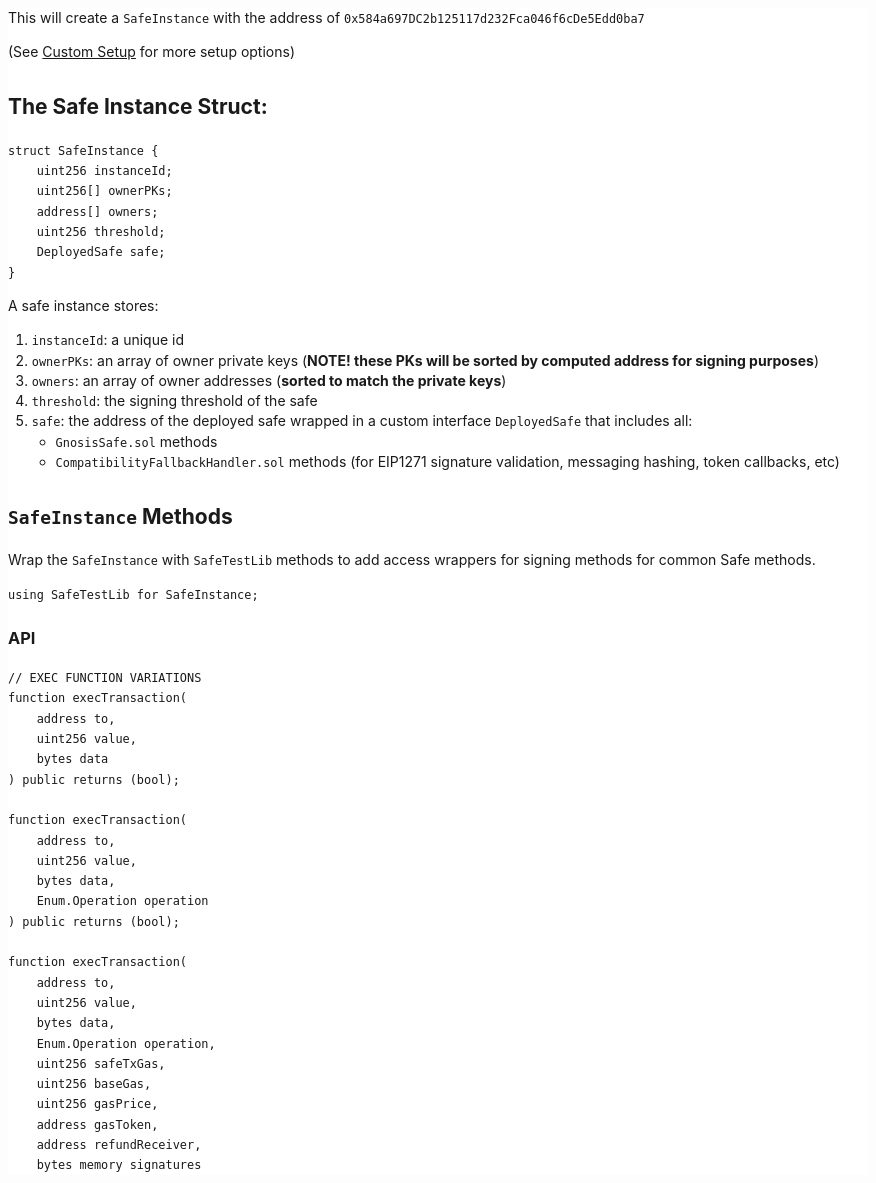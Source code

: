 This will create a `SafeInstance` with the address of `0x584a697DC2b125117d232Fca046f6cDe5Edd0ba7`

(See [Custom Setup](#custom-setup) for more setup options)

## The Safe Instance Struct:

```solidity
struct SafeInstance {
    uint256 instanceId;
    uint256[] ownerPKs;
    address[] owners;
    uint256 threshold;
    DeployedSafe safe;
}
```

A safe instance stores:

1. `instanceId`: a unique id
2. `ownerPKs`: an array of owner private keys (**NOTE! these PKs will be sorted by computed address for signing purposes**)
3. `owners`: an array of owner addresses (**sorted to match the private keys**)
4. `threshold`: the signing threshold of the safe
5. `safe`: the address of the deployed safe wrapped in a custom interface `DeployedSafe` that includes all:
   - `GnosisSafe.sol` methods
   - `CompatibilityFallbackHandler.sol` methods (for EIP1271 signature validation, messaging hashing, token callbacks, etc)

## `SafeInstance` Methods

Wrap the `SafeInstance` with `SafeTestLib` methods to add access wrappers for signing methods for common Safe methods.

```solidity
using SafeTestLib for SafeInstance;
```

### API

```solidity
// EXEC FUNCTION VARIATIONS
function execTransaction(
    address to,
    uint256 value,
    bytes data
) public returns (bool);

function execTransaction(
    address to,
    uint256 value,
    bytes data,
    Enum.Operation operation
) public returns (bool);

function execTransaction(
    address to,
    uint256 value,
    bytes data,
    Enum.Operation operation,
    uint256 safeTxGas,
    uint256 baseGas,
    uint256 gasPrice,
    address gasToken,
    address refundReceiver,
    bytes memory signatures
```